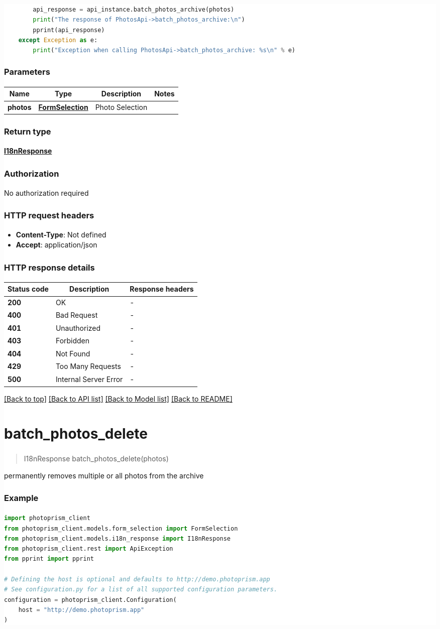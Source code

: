 ```python
        api_response = api_instance.batch_photos_archive(photos)
        print("The response of PhotosApi->batch_photos_archive:\n")
        pprint(api_response)
    except Exception as e:
        print("Exception when calling PhotosApi->batch_photos_archive: %s\n" % e)
```



### Parameters


Name | Type | Description  | Notes
------------- | ------------- | ------------- | -------------
 **photos** | [**FormSelection**](FormSelection.md)| Photo Selection |

### Return type

[**I18nResponse**](I18nResponse.md)

### Authorization

No authorization required

### HTTP request headers

 - **Content-Type**: Not defined
 - **Accept**: application/json

### HTTP response details

| Status code | Description | Response headers |
|-------------|-------------|------------------|
**200** | OK |  -  |
**400** | Bad Request |  -  |
**401** | Unauthorized |  -  |
**403** | Forbidden |  -  |
**404** | Not Found |  -  |
**429** | Too Many Requests |  -  |
**500** | Internal Server Error |  -  |

[[Back to top]](#) [[Back to API list]](../README.md#documentation-for-api-endpoints) [[Back to Model list]](../README.md#documentation-for-models) [[Back to README]](../README.md)

# **batch_photos_delete**
> I18nResponse batch_photos_delete(photos)

permanently removes multiple or all photos from the archive

### Example


```python
import photoprism_client
from photoprism_client.models.form_selection import FormSelection
from photoprism_client.models.i18n_response import I18nResponse
from photoprism_client.rest import ApiException
from pprint import pprint

# Defining the host is optional and defaults to http://demo.photoprism.app
# See configuration.py for a list of all supported configuration parameters.
configuration = photoprism_client.Configuration(
    host = "http://demo.photoprism.app"
)


```